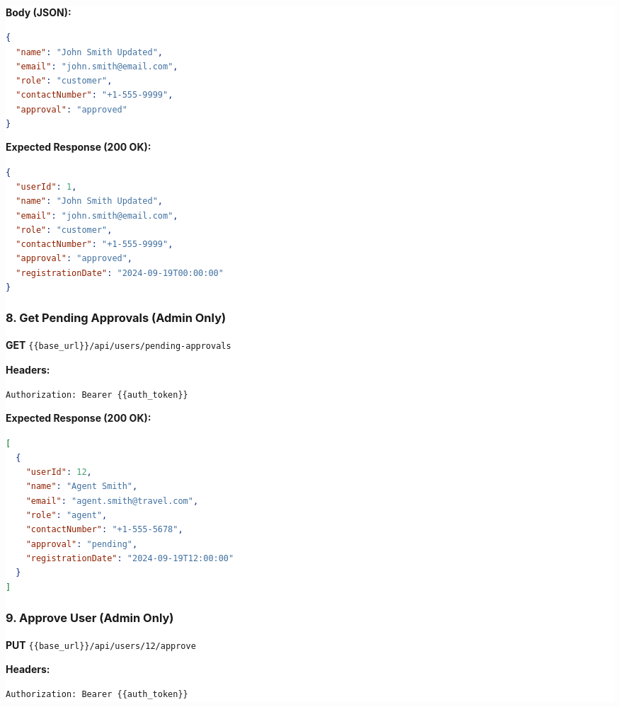 **Body (JSON):**
```json
{
  "name": "John Smith Updated",
  "email": "john.smith@email.com",
  "role": "customer",
  "contactNumber": "+1-555-9999",
  "approval": "approved"
}
```

**Expected Response (200 OK):**
```json
{
  "userId": 1,
  "name": "John Smith Updated",
  "email": "john.smith@email.com",
  "role": "customer",
  "contactNumber": "+1-555-9999",
  "approval": "approved",
  "registrationDate": "2024-09-19T00:00:00"
}
```

### 8. Get Pending Approvals (Admin Only)

**GET** `{{base_url}}/api/users/pending-approvals`

**Headers:**
```
Authorization: Bearer {{auth_token}}
```

**Expected Response (200 OK):**
```json
[
  {
    "userId": 12,
    "name": "Agent Smith",
    "email": "agent.smith@travel.com",
    "role": "agent",
    "contactNumber": "+1-555-5678",
    "approval": "pending",
    "registrationDate": "2024-09-19T12:00:00"
  }
]
```

### 9. Approve User (Admin Only)

**PUT** `{{base_url}}/api/users/12/approve`

**Headers:**
```
Authorization: Bearer {{auth_token}}
```
